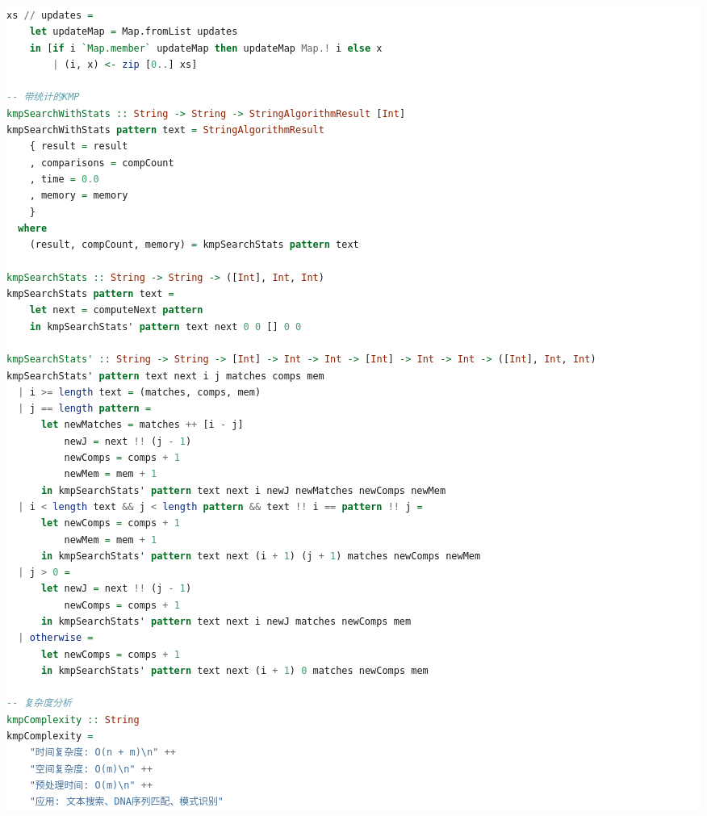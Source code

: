 ```haskell
xs // updates = 
    let updateMap = Map.fromList updates
    in [if i `Map.member` updateMap then updateMap Map.! i else x 
        | (i, x) <- zip [0..] xs]

-- 带统计的KMP
kmpSearchWithStats :: String -> String -> StringAlgorithmResult [Int]
kmpSearchWithStats pattern text = StringAlgorithmResult
    { result = result
    , comparisons = compCount
    , time = 0.0
    , memory = memory
    }
  where
    (result, compCount, memory) = kmpSearchStats pattern text

kmpSearchStats :: String -> String -> ([Int], Int, Int)
kmpSearchStats pattern text = 
    let next = computeNext pattern
    in kmpSearchStats' pattern text next 0 0 [] 0 0

kmpSearchStats' :: String -> String -> [Int] -> Int -> Int -> [Int] -> Int -> Int -> ([Int], Int, Int)
kmpSearchStats' pattern text next i j matches comps mem
  | i >= length text = (matches, comps, mem)
  | j == length pattern = 
      let newMatches = matches ++ [i - j]
          newJ = next !! (j - 1)
          newComps = comps + 1
          newMem = mem + 1
      in kmpSearchStats' pattern text next i newJ newMatches newComps newMem
  | i < length text && j < length pattern && text !! i == pattern !! j = 
      let newComps = comps + 1
          newMem = mem + 1
      in kmpSearchStats' pattern text next (i + 1) (j + 1) matches newComps newMem
  | j > 0 = 
      let newJ = next !! (j - 1)
          newComps = comps + 1
      in kmpSearchStats' pattern text next i newJ matches newComps mem
  | otherwise = 
      let newComps = comps + 1
      in kmpSearchStats' pattern text next (i + 1) 0 matches newComps mem

-- 复杂度分析
kmpComplexity :: String
kmpComplexity = 
    "时间复杂度: O(n + m)\n" ++
    "空间复杂度: O(m)\n" ++
    "预处理时间: O(m)\n" ++
    "应用: 文本搜索、DNA序列匹配、模式识别"
```
